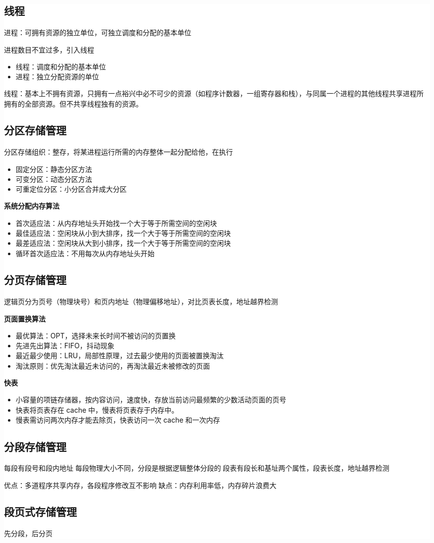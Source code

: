 ## 线程

进程：可拥有资源的独立单位，可独立调度和分配的基本单位

进程数目不宜过多，引入线程

- 线程：调度和分配的基本单位
- 进程：独立分配资源的单位

线程：基本上不拥有资源，只拥有一点裕兴中必不可少的资源（如程序计数器，一组寄存器和栈），与同属一个进程的其他线程共享进程所拥有的全部资源。但不共享线程独有的资源。

## 分区存储管理

分区存储组织：整存，将某进程运行所需的内存整体一起分配给他，在执行

- 固定分区：静态分区方法
- 可变分区：动态分区方法
- 可重定位分区：小分区合并成大分区

**系统分配内存算法**

- 首次适应法：从内存地址头开始找一个大于等于所需空间的空闲块
- 最佳适应法：空闲块从小到大排序，找一个大于等于所需空间的空闲块
- 最差适应法：空闲块从大到小排序，找一个大于等于所需空间的空闲块
- 循环首次适应法：不用每次从内存地址头开始

## 分页存储管理

逻辑页分为页号（物理块号）和页内地址（物理偏移地址），对比页表长度，地址越界检测

**页面置换算法**

- 最优算法：OPT，选择未来长时间不被访问的页置换
- 先进先出算法：FIFO，抖动现象
- 最近最少使用：LRU，局部性原理，过去最少使用的页面被置换淘汰
- 淘汰原则：优先淘汰最近未访问的，再淘汰最近未被修改的页面

**快表**

- 小容量的项链存储器，按内容访问，速度快，存放当前访问最频繁的少数活动页面的页号
- 快表将页表存在 cache 中，慢表将页表存于内存中。
- 慢表需访问两次内存才能去除页，快表访问一次 cache 和一次内存

## 分段存储管理

每段有段号和段内地址
每段物理大小不同，分段是根据逻辑整体分段的
段表有段长和基址两个属性，段表长度，地址越界检测

优点：多道程序共享内存，各段程序修改互不影响
缺点：内存利用率低，内存碎片浪费大

## 段页式存储管理

先分段，后分页

